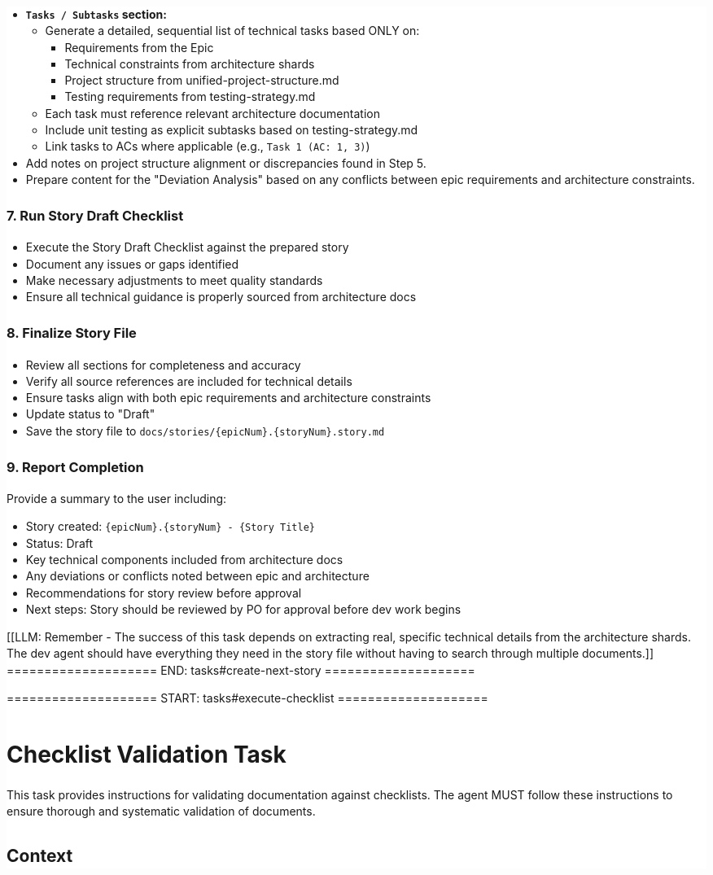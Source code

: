- **`Tasks / Subtasks` section:**
  - Generate a detailed, sequential list of technical tasks based ONLY on:
    - Requirements from the Epic
    - Technical constraints from architecture shards
    - Project structure from unified-project-structure.md
    - Testing requirements from testing-strategy.md
  - Each task must reference relevant architecture documentation
  - Include unit testing as explicit subtasks based on testing-strategy.md
  - Link tasks to ACs where applicable (e.g., `Task 1 (AC: 1, 3)`)
- Add notes on project structure alignment or discrepancies found in Step 5.
- Prepare content for the "Deviation Analysis" based on any conflicts between epic requirements and architecture constraints.

### 7. Run Story Draft Checklist

- Execute the Story Draft Checklist against the prepared story
- Document any issues or gaps identified
- Make necessary adjustments to meet quality standards
- Ensure all technical guidance is properly sourced from architecture docs

### 8. Finalize Story File

- Review all sections for completeness and accuracy
- Verify all source references are included for technical details
- Ensure tasks align with both epic requirements and architecture constraints
- Update status to "Draft"
- Save the story file to `docs/stories/{epicNum}.{storyNum}.story.md`

### 9. Report Completion

Provide a summary to the user including:

- Story created: `{epicNum}.{storyNum} - {Story Title}`
- Status: Draft
- Key technical components included from architecture docs
- Any deviations or conflicts noted between epic and architecture
- Recommendations for story review before approval
- Next steps: Story should be reviewed by PO for approval before dev work begins

[[LLM: Remember - The success of this task depends on extracting real, specific technical details from the architecture shards. The dev agent should have everything they need in the story file without having to search through multiple documents.]]
==================== END: tasks#create-next-story ====================

==================== START: tasks#execute-checklist ====================
# Checklist Validation Task

This task provides instructions for validating documentation against checklists. The agent MUST follow these instructions to ensure thorough and systematic validation of documents.

## Context
